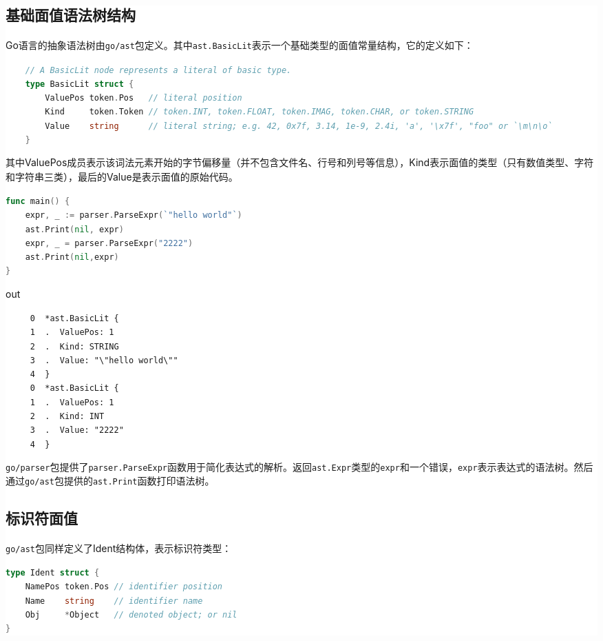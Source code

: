 



## 基础面值语法树结构

Go语言的抽象语法树由`go/ast`包定义。其中`ast.BasicLit`表示一个基础类型的面值常量结构，它的定义如下：

```go
	// A BasicLit node represents a literal of basic type.
	type BasicLit struct {
		ValuePos token.Pos   // literal position
		Kind     token.Token // token.INT, token.FLOAT, token.IMAG, token.CHAR, or token.STRING
		Value    string      // literal string; e.g. 42, 0x7f, 3.14, 1e-9, 2.4i, 'a', '\x7f', "foo" or `\m\n\o`
	}

```

其中ValuePos成员表示该词法元素开始的字节偏移量（并不包含文件名、行号和列号等信息），Kind表示面值的类型（只有数值类型、字符和字符串三类），最后的Value是表示面值的原始代码。

```go
func main() {
	expr, _ := parser.ParseExpr(`"hello world"`)
	ast.Print(nil, expr)
	expr, _ = parser.ParseExpr("2222")
	ast.Print(nil,expr)
}
```



out 

```shell
     0  *ast.BasicLit {
     1  .  ValuePos: 1
     2  .  Kind: STRING
     3  .  Value: "\"hello world\""
     4  }
     0  *ast.BasicLit {
     1  .  ValuePos: 1
     2  .  Kind: INT
     3  .  Value: "2222"
     4  }
```

`go/parser`包提供了`parser.ParseExpr`函数用于简化表达式的解析。返回`ast.Expr`类型的`expr`和一个错误，`expr`表示表达式的语法树。然后通过`go/ast`包提供的`ast.Print`函数打印语法树。



## 标识符面值

`go/ast`包同样定义了Ident结构体，表示标识符类型：

```go
type Ident struct {
	NamePos token.Pos // identifier position
	Name    string    // identifier name
	Obj     *Object   // denoted object; or nil
}
```
